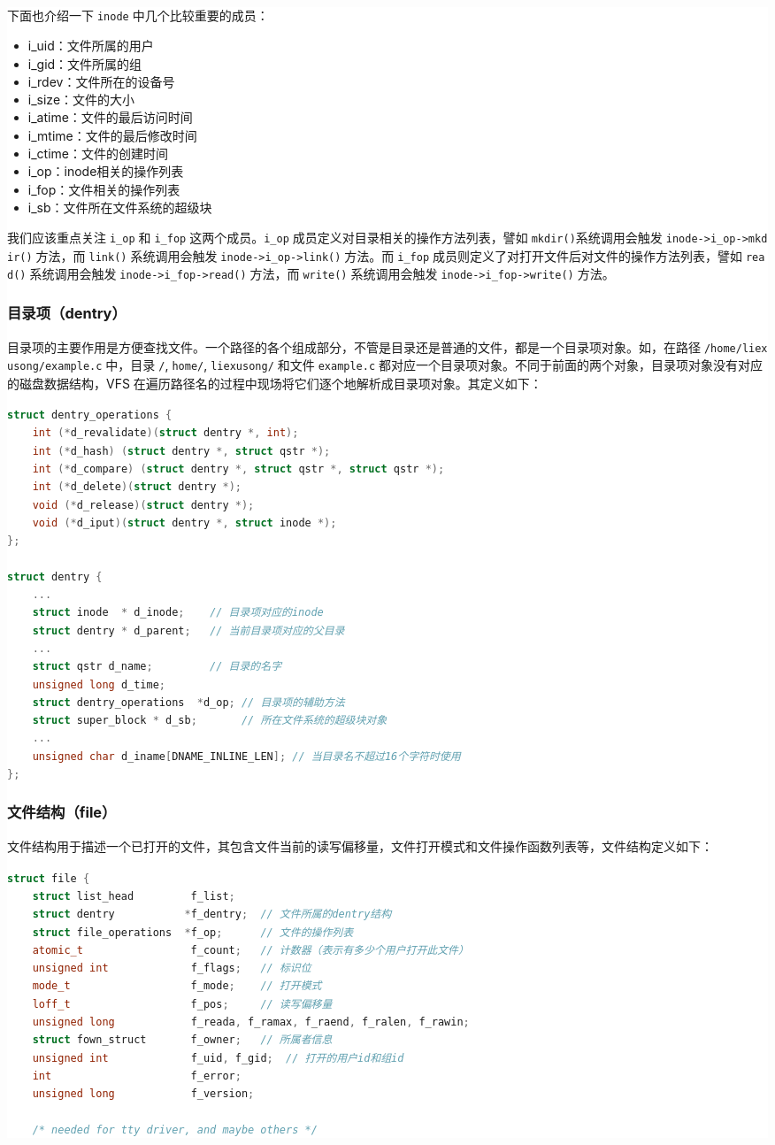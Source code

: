 ```cpp
```
下面也介绍一下 `inode` 中几个比较重要的成员：
* i_uid：文件所属的用户
* i_gid：文件所属的组
* i_rdev：文件所在的设备号
* i_size：文件的大小
* i_atime：文件的最后访问时间
* i_mtime：文件的最后修改时间
* i_ctime：文件的创建时间
* i_op：inode相关的操作列表
* i_fop：文件相关的操作列表
* i_sb：文件所在文件系统的超级块

我们应该重点关注 `i_op` 和 `i_fop` 这两个成员。`i_op` 成员定义对目录相关的操作方法列表，譬如 `mkdir()`系统调用会触发 `inode->i_op->mkdir()` 方法，而 `link()` 系统调用会触发 `inode->i_op->link()` 方法。而 `i_fop` 成员则定义了对打开文件后对文件的操作方法列表，譬如 `read()` 系统调用会触发 `inode->i_fop->read()` 方法，而 `write()` 系统调用会触发 `inode->i_fop->write()` 方法。

### 目录项（dentry）
目录项的主要作用是方便查找文件。一个路径的各个组成部分，不管是目录还是普通的文件，都是一个目录项对象。如，在路径 `/home/liexusong/example.c` 中，目录 `/`, `home/`, `liexusong/` 和文件 `example.c` 都对应一个目录项对象。不同于前面的两个对象，目录项对象没有对应的磁盘数据结构，VFS 在遍历路径名的过程中现场将它们逐个地解析成目录项对象。其定义如下：
```cpp
struct dentry_operations {
    int (*d_revalidate)(struct dentry *, int);
    int (*d_hash) (struct dentry *, struct qstr *);
    int (*d_compare) (struct dentry *, struct qstr *, struct qstr *);
    int (*d_delete)(struct dentry *);
    void (*d_release)(struct dentry *);
    void (*d_iput)(struct dentry *, struct inode *);
};

struct dentry {
    ...
    struct inode  * d_inode;    // 目录项对应的inode
    struct dentry * d_parent;   // 当前目录项对应的父目录
    ...
    struct qstr d_name;         // 目录的名字
    unsigned long d_time;
    struct dentry_operations  *d_op; // 目录项的辅助方法
    struct super_block * d_sb;       // 所在文件系统的超级块对象
    ...
    unsigned char d_iname[DNAME_INLINE_LEN]; // 当目录名不超过16个字符时使用
};
```

### 文件结构（file）
文件结构用于描述一个已打开的文件，其包含文件当前的读写偏移量，文件打开模式和文件操作函数列表等，文件结构定义如下：
```cpp
struct file {
    struct list_head         f_list;
    struct dentry           *f_dentry;  // 文件所属的dentry结构
    struct file_operations  *f_op;      // 文件的操作列表
    atomic_t                 f_count;   // 计数器（表示有多少个用户打开此文件）
    unsigned int             f_flags;   // 标识位  
    mode_t                   f_mode;    // 打开模式
    loff_t                   f_pos;     // 读写偏移量
    unsigned long            f_reada, f_ramax, f_raend, f_ralen, f_rawin;
    struct fown_struct       f_owner;   // 所属者信息
    unsigned int             f_uid, f_gid;  // 打开的用户id和组id
    int                      f_error;
    unsigned long            f_version;

    /* needed for tty driver, and maybe others */
```
